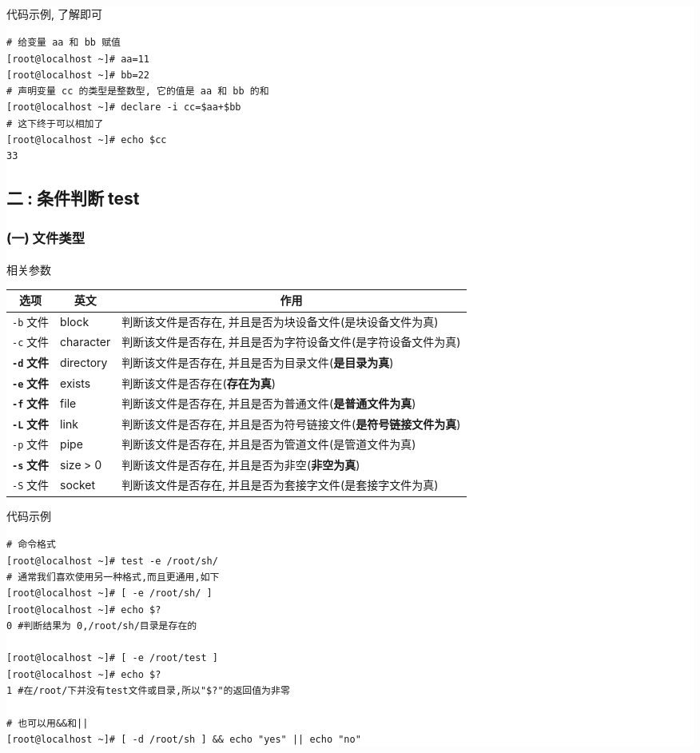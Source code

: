 代码示例, 了解即可

```shell
# 给变量 aa 和 bb 赋值
[root@localhost ~]# aa=11
[root@localhost ~]# bb=22
# 声明变量 cc 的类型是整数型, 它的值是 aa 和 bb 的和
[root@localhost ~]# declare -i cc=$aa+$bb
# 这下终于可以相加了
[root@localhost ~]# echo $cc
33
```



## 二 : 条件判断 test

### (一) 文件类型

相关参数 

| 选项          | 英文      | 作用                                                         |
| ------------- | --------- | ------------------------------------------------------------ |
| `-b` 文件     | block     | 判断该文件是否存在, 并且是否为块设备文件(是块设备文件为真)   |
| `-c` 文件     | character | 判断该文件是否存在, 并且是否为字符设备文件(是字符设备文件为真) |
| **`-d` 文件** | directory | 判断该文件是否存在, 并且是否为目录文件(**是目录为真**)       |
| **`-e` 文件** | exists    | 判断该文件是否存在(**存在为真**)                             |
| **`-f` 文件** | file      | 判断该文件是否存在, 并且是否为普通文件(**是普通文件为真**)   |
| **`-L` 文件** | link      | 判断该文件是否存在, 并且是否为符号链接文件(**是符号链接文件为真**) |
| `-p` 文件     | pipe      | 判断该文件是否存在, 并且是否为管道文件(是管道文件为真)       |
| **`-s` 文件** | size > 0  | 判断该文件是否存在, 并且是否为非空(**非空为真**)             |
| `-S` 文件     | socket    | 判断该文件是否存在, 并且是否为套接字文件(是套接字文件为真)   |

代码示例

```shell
# 命令格式
[root@localhost ~]# test -e /root/sh/
# 通常我们喜欢使用另一种格式,而且更通用,如下
[root@localhost ~]# [ -e /root/sh/ ]
[root@localhost ~]# echo $?
0 #判断结果为 0,/root/sh/目录是存在的

[root@localhost ~]# [ -e /root/test ]
[root@localhost ~]# echo $? 
1 #在/root/下并没有test文件或目录,所以"$?"的返回值为非零

# 也可以用&&和||
[root@localhost ~]# [ -d /root/sh ] && echo "yes" || echo "no" 
```
